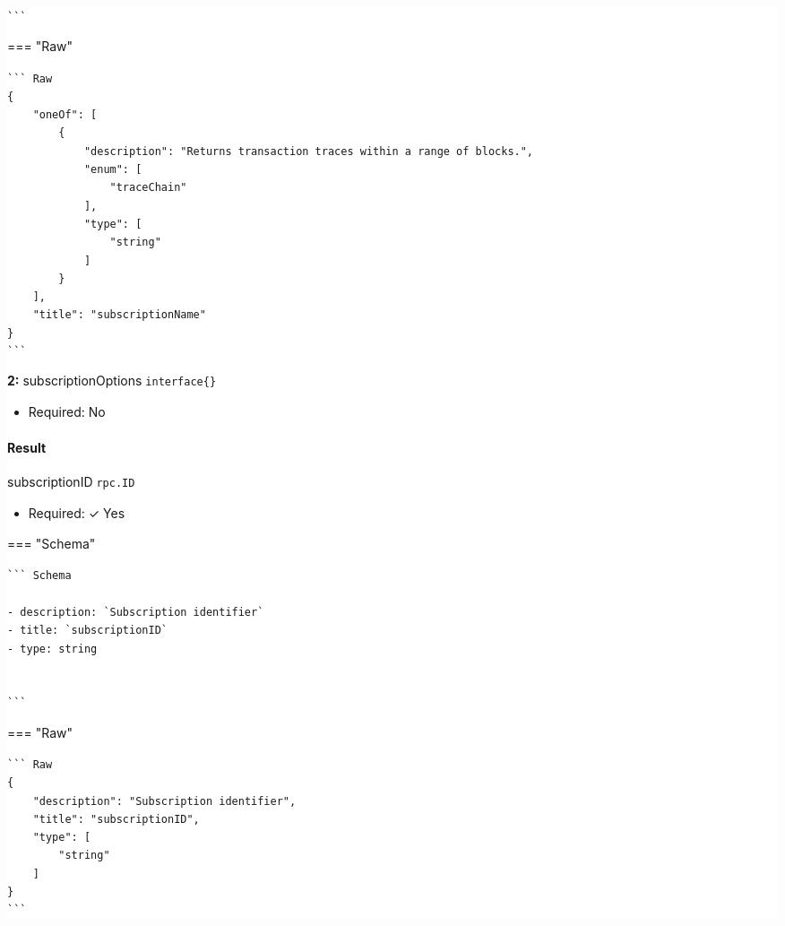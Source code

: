 	```

=== "Raw"

	``` Raw
	{
        "oneOf": [
            {
                "description": "Returns transaction traces within a range of blocks.",
                "enum": [
                    "traceChain"
                ],
                "type": [
                    "string"
                ]
            }
        ],
        "title": "subscriptionName"
    }
	```




__2:__ 
subscriptionOptions <code>interface{}</code> 

  + Required: No






#### Result



subscriptionID <code>rpc.ID</code> 

  + Required: ✓ Yes


=== "Schema"

	``` Schema
	
	- description: `Subscription identifier`
	- title: `subscriptionID`
	- type: string


	```

=== "Raw"

	``` Raw
	{
        "description": "Subscription identifier",
        "title": "subscriptionID",
        "type": [
            "string"
        ]
    }
	```
